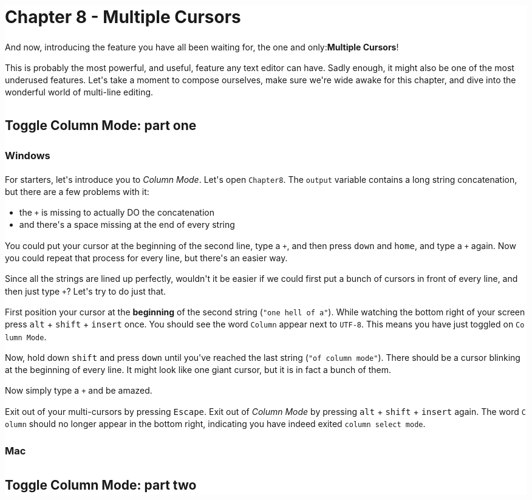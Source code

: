 # Chapter 8 - Multiple Cursors

And now, introducing the feature you have all been waiting for, the one and only:__Multiple Cursors__!

This is probably the most powerful, and useful, feature any text editor can have. Sadly enough, it might also be one of the most underused
features. Let's take a moment to compose ourselves, make sure we're wide awake for this chapter, and dive into the wonderful world of multi-line
editing.

## Toggle Column Mode: part one



### **Windows**

For starters, let's introduce you to _Column Mode_.
Let's open `Chapter8`. The `output` variable contains a long string concatenation, but there are a few problems with it:

* the `+` is missing to actually DO the concatenation
* and there's a space missing at the end of every string

You could put your cursor at the beginning of the second line, type a `+`, and then press <kbd>down</kbd> and <kbd>home</kbd>,
and type a `+` again. Now you could repeat that process for every line, but there's an easier way.

Since all the strings are lined up perfectly, wouldn't it be easier if we could first put a bunch of cursors in front of every line, and then just
type `+`? Let's try to do just that.

First position your cursor at the **beginning** of the second string (`"one hell of a"`).
While watching the bottom right of your screen press <kbd>alt</kbd> + <kbd>shift</kbd> + <kbd>insert</kbd> once.
You should see the word `Column` appear next to `UTF-8`. This means you have just toggled on `Column Mode`.

Now, hold down <kbd>shift</kbd> and press <kbd>down</kbd> until you've reached the last string (`"of column mode"`). There
should be a cursor blinking at the beginning of every line. It might look like one giant cursor, but it is in fact a bunch of them.

Now simply type a `+` and be amazed.

Exit out of your multi-cursors by pressing <kbd>Escape</kbd>. Exit out of _Column Mode_ by pressing <kbd>alt</kbd> + <kbd>shift</kbd> + <kbd>
insert</kbd> again. The word `Column` should no longer appear in the bottom right, indicating you have indeed exited `column select mode`.

### **Mac**



## Toggle Column Mode: part two
